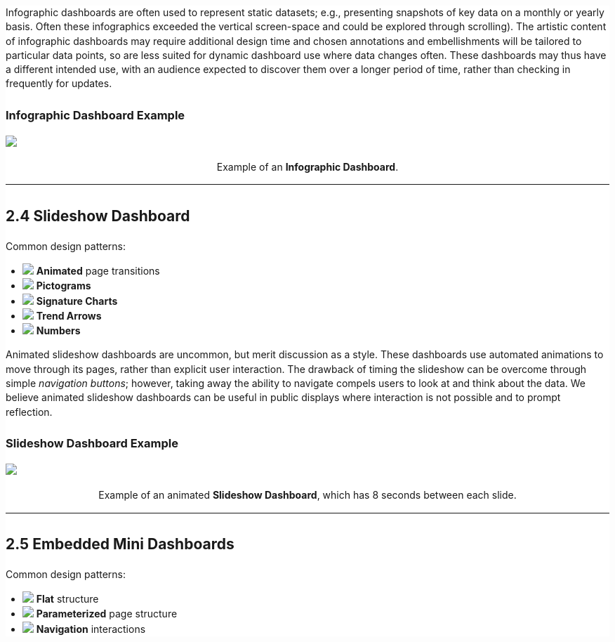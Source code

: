 Infographic dashboards are often used to represent static datasets; e.g., presenting snapshots of key data on a monthly or yearly basis. Often these infographics exceeded the vertical screen-space and could be explored through scrolling). The artistic content of infographic dashboards may require additional design time and chosen annotations and embellishments will be tailored to particular data points, so are less suited for dynamic dashboard use where data changes often. These dashboards may thus have a different intended use, with an audience expected to discover them over a longer period of time, rather than checking in frequently for updates.

### Infographic Dashboard Example

<img src="docs/assets/dashboards/DB117.jpg" width="100%" />
<p align="center">Example of an <strong>Infographic Dashboard</strong>.</p>

---

## 2.4 Slideshow Dashboard



Common design patterns:

- <img src="docs/assets/icons/pagination-animation.png" height="30px" /> **Animated** page transitions
- <img src="docs/assets/icons/data-pictogram.png" height="30px" /> **Pictograms**
- <img src="docs/assets/icons/data-signature.png" height="30px" /> **Signature Charts**
- <img src="docs/assets/icons/data-arrows.png" height="30px" /> **Trend Arrows**
- <img src="docs/assets/icons/data-number.png" height="30px" /> **Numbers**

Animated slideshow dashboards are uncommon, but merit discussion as a style. These dashboards use automated animations to move through its pages, rather than explicit user interaction. The drawback of timing the slideshow can be overcome through simple *navigation buttons*; however, taking away the ability to navigate compels users to look at and think about the data. We believe animated slideshow dashboards can be useful in public displays where interaction is not possible and to prompt reflection.

### Slideshow Dashboard Example

<img src="docs/assets/dashboards/SlideshowDashboard.png" width="100%" />
<p align="center">Example of an animated <strong>Slideshow Dashboard</strong>, which has 8&nbsp;seconds between each slide.</p>

---

## 2.5 Embedded Mini Dashboards



Common design patterns:

- <img src="docs/assets/icons/pagination-screenfit.png" height="30px" /> **Flat** structure
- <img src="docs/assets/icons/pagination-parameterization.png" height="30px" /> **Parameterized** page structure
- <img src="docs/assets/icons/int-navigation.PNG" height="30px" /> **Navigation** interactions
